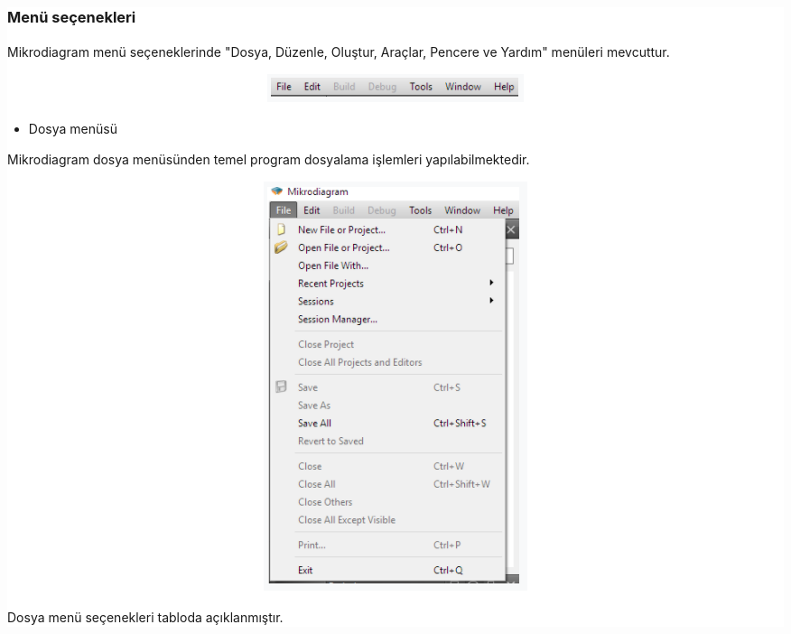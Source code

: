 ### Menü seçenekleri

Mikrodiagram menü seçeneklerinde "Dosya, Düzenle, Oluştur, Araçlar, Pencere ve Yardım" menüleri mevcuttur.

<center>

![mikrodiagram-editor-01](/img/mikrodiagram-editor-01.png)

</center>

* Dosya menüsü

Mikrodiagram dosya menüsünden temel program dosyalama işlemleri yapılabilmektedir.

<center>

![mikrodiagram-editor-02](/img/mikrodiagram-editor-02.png)

</center>

Dosya menü seçenekleri tabloda açıklanmıştır.

<center>
